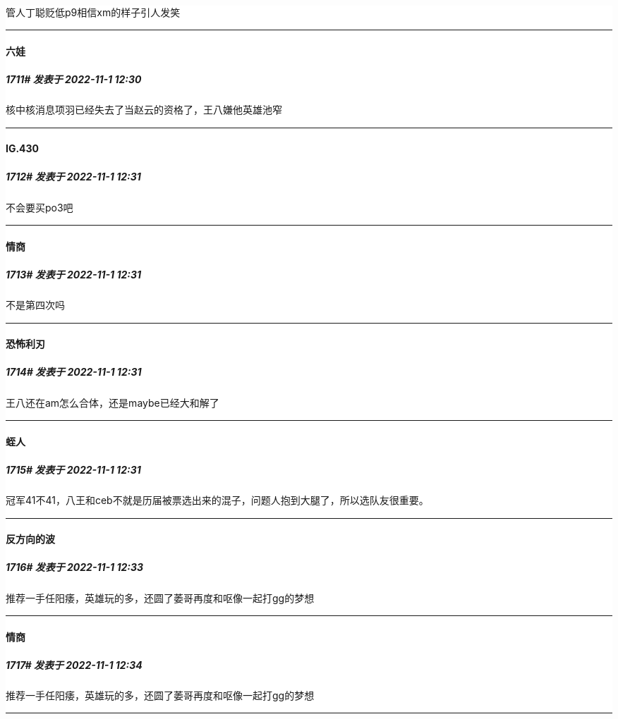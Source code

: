 管人丁聪贬低p9相信xm的样子引人发笑



*****

####  六娃  
##### 1711#       发表于 2022-11-1 12:30

核中核消息项羽已经失去了当赵云的资格了，王八嫌他英雄池窄

*****

####  IG.430  
##### 1712#       发表于 2022-11-1 12:31

不会要买po3吧

*****

####  情商  
##### 1713#       发表于 2022-11-1 12:31

不是第四次吗



*****

####  恐怖利刃  
##### 1714#       发表于 2022-11-1 12:31

王八还在am怎么合体，还是maybe已经大和解了

*****

####  蛭人  
##### 1715#       发表于 2022-11-1 12:31

冠军41不41，八王和ceb不就是历届被票选出来的混子，问题人抱到大腿了，所以选队友很重要。

*****

####  反方向的波  
##### 1716#       发表于 2022-11-1 12:33

推荐一手任阳痿，英雄玩的多，还圆了萎哥再度和呕像一起打gg的梦想

*****

####  情商  
##### 1717#       发表于 2022-11-1 12:34

推荐一手任阳痿，英雄玩的多，还圆了萎哥再度和呕像一起打gg的梦想

*****
